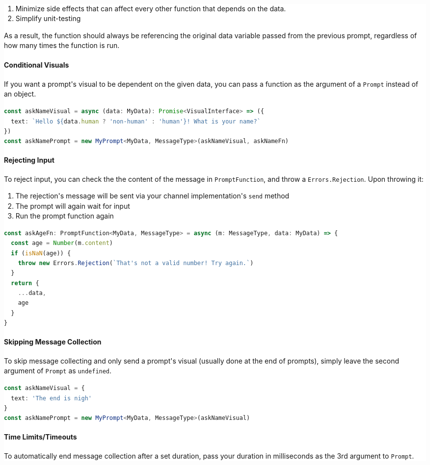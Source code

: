 1. Minimize side effects that can affect every other function that depends on the data. 
2. Simplify unit-testing

As a result, the function should always be referencing the original data variable passed from the previous prompt, regardless of how many times the function is run.

#### Conditional Visuals

If you want a prompt's visual to be dependent on the given data, you can pass a function as the argument of a `Prompt` instead of an object.

```ts
const askNameVisual = async (data: MyData): Promise<VisualInterface> => ({
  text: `Hello ${data.human ? 'non-human' : 'human'}! What is your name?`
})
const askNamePrompt = new MyPrompt<MyData, MessageType>(askNameVisual, askNameFn)
```

#### Rejecting Input

To reject input, you can check the the content of the message in `PromptFunction`, and throw a `Errors.Rejection`. Upon throwing it:

1. The rejection's message will be sent via your channel implementation's `send` method
2. The prompt will again wait for input
3. Run the prompt function again

```ts
const askAgeFn: PromptFunction<MyData, MessageType> = async (m: MessageType, data: MyData) => {
  const age = Number(m.content)
  if (isNaN(age)) {
    throw new Errors.Rejection(`That's not a valid number! Try again.`)
  }
  return {
    ...data,
    age
  }
}
```

#### Skipping Message Collection

To skip message collecting and only send a prompt's visual (usually done at the end of prompts), simply leave the second argument of `Prompt` as `undefined`.

```ts
const askNameVisual = {
  text: 'The end is nigh'
}
const askNamePrompt = new MyPrompt<MyData, MessageType>(askNameVisual)
```

#### Time Limits/Timeouts

To automatically end message collection after a set duration, pass your duration in milliseconds as the 3rd argument to `Prompt`.
